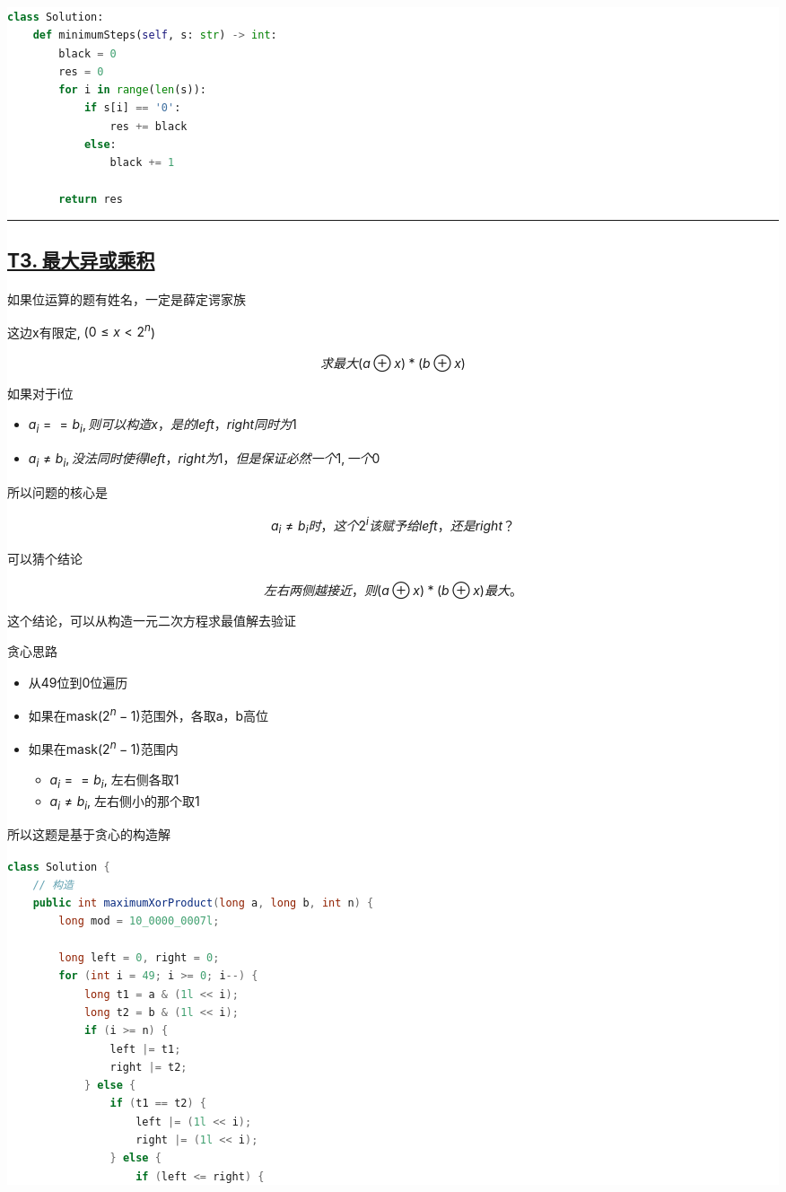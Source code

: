 ```python [] 
class Solution:
    def minimumSteps(self, s: str) -> int:
        black = 0
        res = 0
        for i in range(len(s)):
            if s[i] == '0':
                res += black
            else:
                black += 1
                
        return res
```

---
## [T3. 最大异或乘积](https://leetcode.cn/contest/weekly-contest-372/problems/maximum-xor-product/)

如果位运算的题有姓名，一定是薛定谔家族

这边x有限定, ($0\le x \lt 2^n$)

$$ 求最大 (a \oplus x ) * (b \oplus x) $$

如果对于i位

- $a_i == b_i, 则可以构造x，是的left，right同时为1$

- $a_i \ne b_i, 没法同时使得left，right为1，但是保证必然一个1,一个0$

所以问题的核心是

$$a_i \ne b_i时，这个2^i该赋予给left，还是right？$$

可以猜个结论

$$左右两侧越接近，则(a \oplus x ) * (b \oplus x)最大。$$

这个结论，可以从构造一元二次方程求最值解去验证

贪心思路

- 从49位到0位遍历
- 如果在mask($2^n- 1$)范围外，各取a，b高位
- 如果在mask($2^n- 1$)范围内

    - $a_i==b_i$, 左右侧各取1
    - $a_i\ne b_i$, 左右侧小的那个取1


所以这题是基于贪心的构造解

```java []
class Solution {
    // 构造
    public int maximumXorProduct(long a, long b, int n) {
        long mod = 10_0000_0007l;
        
        long left = 0, right = 0;
        for (int i = 49; i >= 0; i--) {
            long t1 = a & (1l << i);
            long t2 = b & (1l << i);
            if (i >= n) {
                left |= t1;
                right |= t2;
            } else {
                if (t1 == t2) {
                    left |= (1l << i);
                    right |= (1l << i);
                } else {
                    if (left <= right) {
```